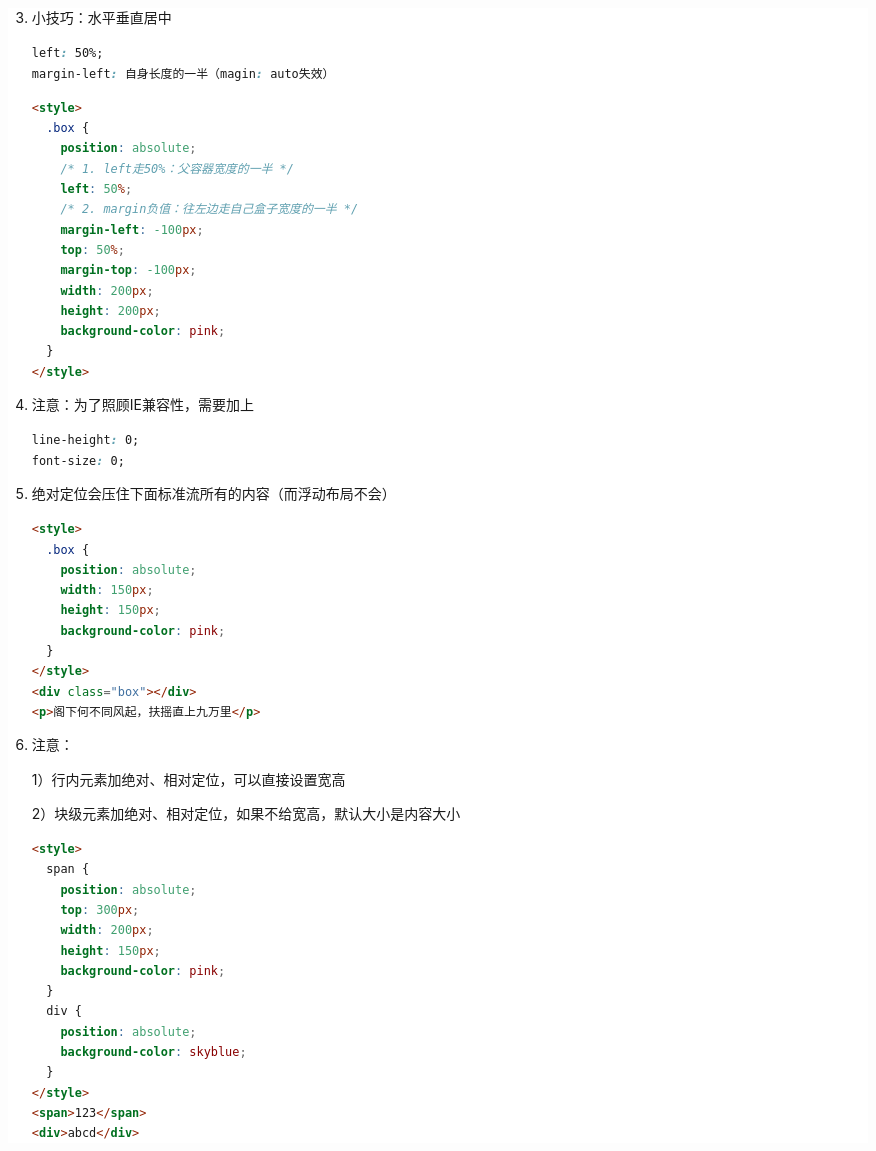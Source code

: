 3. 小技巧：水平垂直居中

   ```css
   left: 50%;
   margin-left: 自身长度的一半（magin: auto失效）
   ```

   ```html
   <style>
     .box {
       position: absolute;
       /* 1. left走50%：父容器宽度的一半 */
       left: 50%;
       /* 2. margin负值：往左边走自己盒子宽度的一半 */
       margin-left: -100px;
       top: 50%;
       margin-top: -100px;
       width: 200px;
       height: 200px;
       background-color: pink;
     }
   </style>    
   ```

4. 注意：为了照顾IE兼容性，需要加上

   ```css
   line-height: 0;
   font-size: 0;
   ```

5. 绝对定位会压住下面标准流所有的内容（而浮动布局不会）

   ```html
   <style>
     .box {
       position: absolute;
       width: 150px;
       height: 150px;
       background-color: pink;
     }
   </style>
   <div class="box"></div>
   <p>阁下何不同风起，扶摇直上九万里</p>
   ```

6. 注意：

   1）行内元素加绝对、相对定位，可以直接设置宽高

   2）块级元素加绝对、相对定位，如果不给宽高，默认大小是内容大小

   ```html
   <style>
     span {
       position: absolute;
       top: 300px;
       width: 200px;
       height: 150px;
       background-color: pink;
     }
     div {
       position: absolute;
       background-color: skyblue;
     }
   </style>
   <span>123</span>
   <div>abcd</div>
   ```
